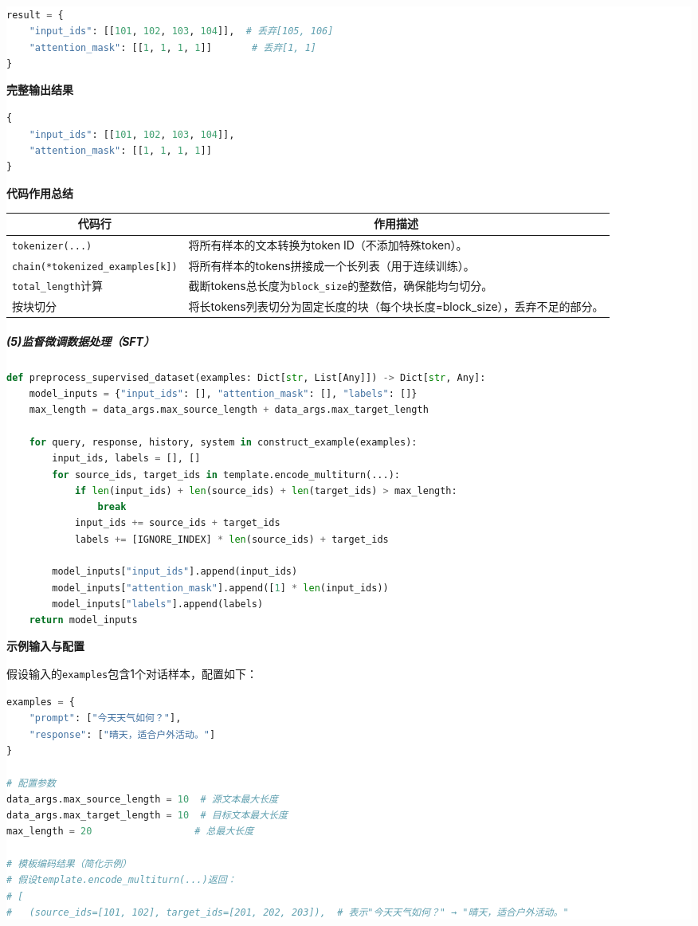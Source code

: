   ```python
  result = {
      "input_ids": [[101, 102, 103, 104]],  # 丢弃[105, 106]
      "attention_mask": [[1, 1, 1, 1]]       # 丢弃[1, 1]
  }
  ```


**完整输出结果** 

```python
{
    "input_ids": [[101, 102, 103, 104]],
    "attention_mask": [[1, 1, 1, 1]]
}
```


**代码作用总结**  

| 代码行                          | 作用描述                                                                 |
|-------------------------------|-----------------------------------------------------------------------|
| `tokenizer(...)`              | 将所有样本的文本转换为token ID（不添加特殊token）。                          |
| `chain(*tokenized_examples[k])` | 将所有样本的tokens拼接成一个长列表（用于连续训练）。                                            |
| `total_length`计算            | 截断tokens总长度为`block_size`的整数倍，确保能均匀切分。 |
| 按块切分                      | 将长tokens列表切分为固定长度的块（每个块长度=block_size），丢弃不足的部分。         |

##### (5)监督微调数据处理（SFT）

```python
def preprocess_supervised_dataset(examples: Dict[str, List[Any]]) -> Dict[str, Any]:
    model_inputs = {"input_ids": [], "attention_mask": [], "labels": []}
    max_length = data_args.max_source_length + data_args.max_target_length

    for query, response, history, system in construct_example(examples):
        input_ids, labels = [], []
        for source_ids, target_ids in template.encode_multiturn(...):
            if len(input_ids) + len(source_ids) + len(target_ids) > max_length:
                break
            input_ids += source_ids + target_ids
            labels += [IGNORE_INDEX] * len(source_ids) + target_ids

        model_inputs["input_ids"].append(input_ids)
        model_inputs["attention_mask"].append([1] * len(input_ids))
        model_inputs["labels"].append(labels)
    return model_inputs
```


**示例输入与配置**  

假设输入的`examples`包含1个对话样本，配置如下：  
```python
examples = {
    "prompt": ["今天天气如何？"],
    "response": ["晴天，适合户外活动。"]
}

# 配置参数
data_args.max_source_length = 10  # 源文本最大长度
data_args.max_target_length = 10  # 目标文本最大长度
max_length = 20                  # 总最大长度

# 模板编码结果（简化示例）
# 假设template.encode_multiturn(...)返回：
# [
#   (source_ids=[101, 102], target_ids=[201, 202, 203]),  # 表示"今天天气如何？" → "晴天，适合户外活动。"
```
